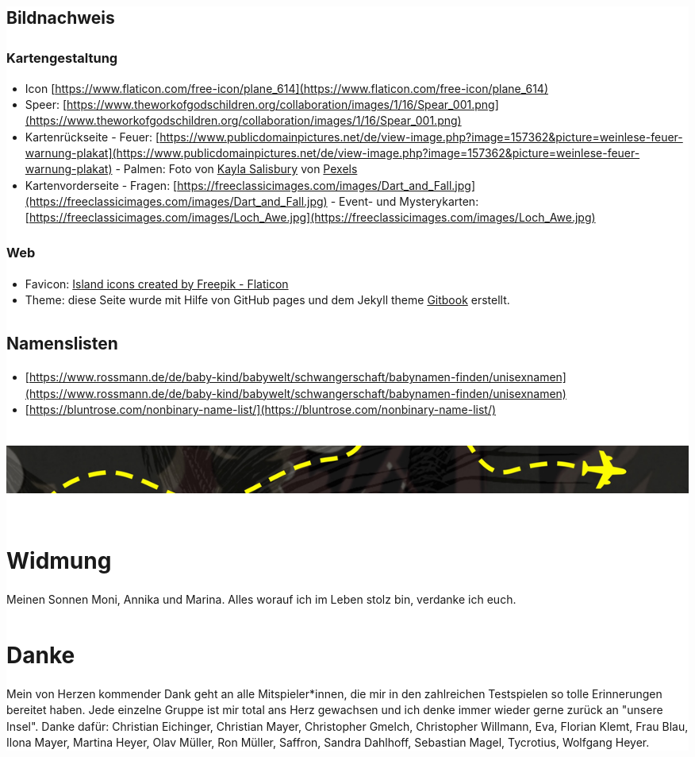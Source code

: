 ## Bildnachweis
### Kartengestaltung
- Icon [https://www.flaticon.com/free-icon/plane_614](https://www.flaticon.com/free-icon/plane_614)
- Speer: [https://www.theworkofgodschildren.org/collaboration/images/1/16/Spear_001.png](https://www.theworkofgodschildren.org/collaboration/images/1/16/Spear_001.png)
- Kartenrückseite
		- Feuer: [https://www.publicdomainpictures.net/de/view-image.php?image=157362&picture=weinlese-feuer-warnung-plakat](https://www.publicdomainpictures.net/de/view-image.php?image=157362&picture=weinlese-feuer-warnung-plakat)
		- Palmen: Foto von [Kayla Salisbury](https://www.pexels.com/de-de/@ksalsaberry?utm_content=attributionCopyText&utm_medium=referral&utm_source=pexels) von [Pexels](https://www.pexels.com/de-de/foto/graustufenfoto-von-palmen-2448248/?utm_content=attributionCopyText&utm_medium=referral&utm_source=pexels)
- Kartenvorderseite
		- Fragen: [https://freeclassicimages.com/images/Dart_and_Fall.jpg](https://freeclassicimages.com/images/Dart_and_Fall.jpg)
		- Event- und Mysterykarten: [https://freeclassicimages.com/images/Loch_Awe.jpg](https://freeclassicimages.com/images/Loch_Awe.jpg)

### Web
- Favicon: <a href="https://www.flaticon.com/free-icons/island" title="island icons">Island icons created by Freepik - Flaticon</a>
- Theme: diese Seite wurde mit Hilfe von GitHub pages und dem Jekyll theme [Gitbook](https://github.com/sighingnow/jekyll-gitbook) erstellt.

## Namenslisten
- [https://www.rossmann.de/de/baby-kind/babywelt/schwangerschaft/babynamen-finden/unisexnamen](https://www.rossmann.de/de/baby-kind/babywelt/schwangerschaft/babynamen-finden/unisexnamen)
- [https://bluntrose.com/nonbinary-name-list/](https://bluntrose.com/nonbinary-name-list/)

&nbsp;
&nbsp;
![enter image description here](https://github.com/forthelostisland/forthelostisland.github.io/blob/main/assets/Lost_Island_Trenner01.jpg?raw=true)
<br>
<br>

# Widmung
Meinen Sonnen Moni, Annika und Marina. Alles worauf ich im Leben stolz bin, verdanke ich euch.

# Danke
Mein von Herzen kommender Dank geht an alle Mitspieler\*innen, die mir in den zahlreichen Testspielen so tolle Erinnerungen bereitet haben. Jede einzelne Gruppe ist mir total ans Herz gewachsen und ich denke immer wieder gerne zurück an "unsere Insel". Danke dafür: Christian Eichinger, Christian Mayer, Christopher Gmelch, Christopher Willmann, Eva, Florian Klemt, Frau Blau, Ilona Mayer, Martina Heyer, Olav Müller, Ron Müller, Saffron, Sandra Dahlhoff, Sebastian Magel, Tycrotius, Wolfgang Heyer.
